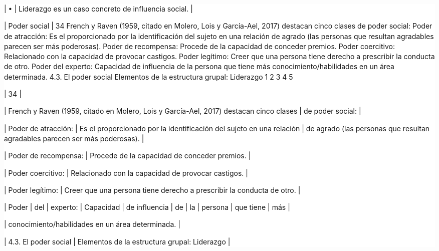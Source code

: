 
| • |
Liderazgo es un caso concreto de influencia social. |


| Poder social |
34
French y Raven (1959, citado en Molero, Lois y García-Ael, 2017) destacan cinco clases de poder social:
Poder de atracción: Es el proporcionado por la identificación del sujeto en una relación de agrado (las personas que resultan agradables parecen ser más poderosas).
Poder de recompensa: Procede de la capacidad de conceder premios.
Poder coercitivo: Relacionado con la capacidad de provocar castigos.
Poder legítimo: Creer que una persona tiene derecho a prescribir la conducta de otro.
Poder del experto:
Capacidad de influencia de la persona que tiene más conocimiento/habilidades en un área determinada.
4.3. El poder social
Elementos de la estructura grupal: Liderazgo
1
2
3
4
5


| 34 |


| French y Raven (1959, citado en Molero, Lois y García-Ael, 2017) destacan cinco clases | de poder social: |


| Poder de atracción: | Es el proporcionado por la identificación del sujeto en una relación | de agrado (las personas que resultan agradables parecen ser más poderosas). |


| Poder de recompensa: | Procede de la capacidad de conceder premios. |


| Poder coercitivo: | Relacionado con la capacidad de provocar castigos. |


| Poder legítimo: | Creer que una persona tiene derecho a prescribir la conducta de otro. |


| Poder | del | experto: |
Capacidad | de influencia | de | la | persona | que tiene | más |


| conocimiento/habilidades en un área determinada. |


| 4.3. El poder social |
Elementos de la estructura grupal: Liderazgo |
